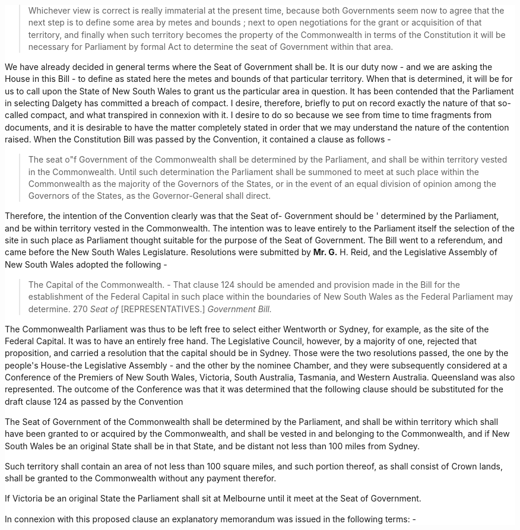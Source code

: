   >Whichever view is correct is really immaterial at the present time, because both Governments seem now to agree that the next step is to define some area by metes and bounds ; next to open negotiations for the grant or acquisition of that territory, and finally when such territory becomes the property of the Commonwealth in terms of the Constitution it will be necessary for Parliament by formal Act to determine the seat of Government within that area. 

We have already decided in general terms where the Seat of Government shall be. It is our duty now - and we are asking the House in this Bill - to define as stated here the metes and bounds of that particular territory. When that is determined, it will be for us to call upon the State of New South Wales to grant us the particular area in question. It has been contended that the Parliament in selecting Dalgety has committed a breach of compact. I desire, therefore, briefly to put on record exactly the nature of that so-called compact, and what transpired in connexion with it. I desire to do so because we see from time to time fragments from documents, and it is desirable to have the matter completely stated in order that we may understand the nature of the contention raised. When the Constitution Bill was passed by the Convention, it contained  a  clause as follows - 

  >The seat o"f Government of the Commonwealth shall be determined by the Parliament, and shall be within territory vested in the Commonwealth. Until such determination the Parliament shall be summoned to meet at such place within the Commonwealth as the majority of the Governors of the States, or in the event of an equal division of opinion among the Governors of the States, as the Governor-General shall direct. 

Therefore, the intention of the Convention clearly was that the Seat of- Government should be ' determined by the Parliament, and be within territory vested in the Commonwealth. The intention was to leave entirely to the Parliament itself the selection of the site in such place as Parliament thought suitable for the purpose of the Seat of Government. The Bill went to a referendum, and came before the New South Wales Legislature. Resolutions were submitted by  **Mr. G.**  H. Reid, and the Legislative Assembly of New South Wales adopted the following - 

  >The Capital of the Commonwealth. - That clause 124 should be amended and provision made in the Bill for the establishment of the Federal Capital in such place within the boundaries of New South Wales as the Federal Parliament may determine. 270  *Seat of*  [REPRESENTATIVES.]  *Government Bill.* 

The Commonwealth Parliament was thus to be left free to select either Wentworth or Sydney, for example, as the site of the Federal Capital. It was to have an entirely free hand. The Legislative Council, however, by a majority of one, rejected that proposition, and carried a resolution that the capital should be in Sydney. Those were the two resolutions passed, the one by the people's House-the Legislative Assembly - and the other by the nominee Chamber, and they were subsequently considered at a Conference of the Premiers of New South Wales, Victoria, South Australia, Tasmania, and Western Australia. Queensland was also represented. The outcome of the Conference was that it was determined that the following clause should be substituted for the draft clause 124 as passed by the Convention 

The Seat of Government of the Commonwealth shall be determined by the Parliament, and shall be within territory which shall have been granted to or acquired by the Commonwealth, and shall be vested in and belonging to the Commonwealth, and if New South Wales be an original State shall be in that State, and be distant not less than 100 miles from Sydney. 

Such territory shall contain an area of not less than 100 square miles, and such portion thereof, as shall consist of Crown lands, shall be granted to the Commonwealth without any payment therefor. 

If Victoria be an original State the Parliament shall sit at Melbourne until it meet at the Seat of Government. 

In connexion with this proposed clause an explanatory memorandum was issued in the following terms: - 

